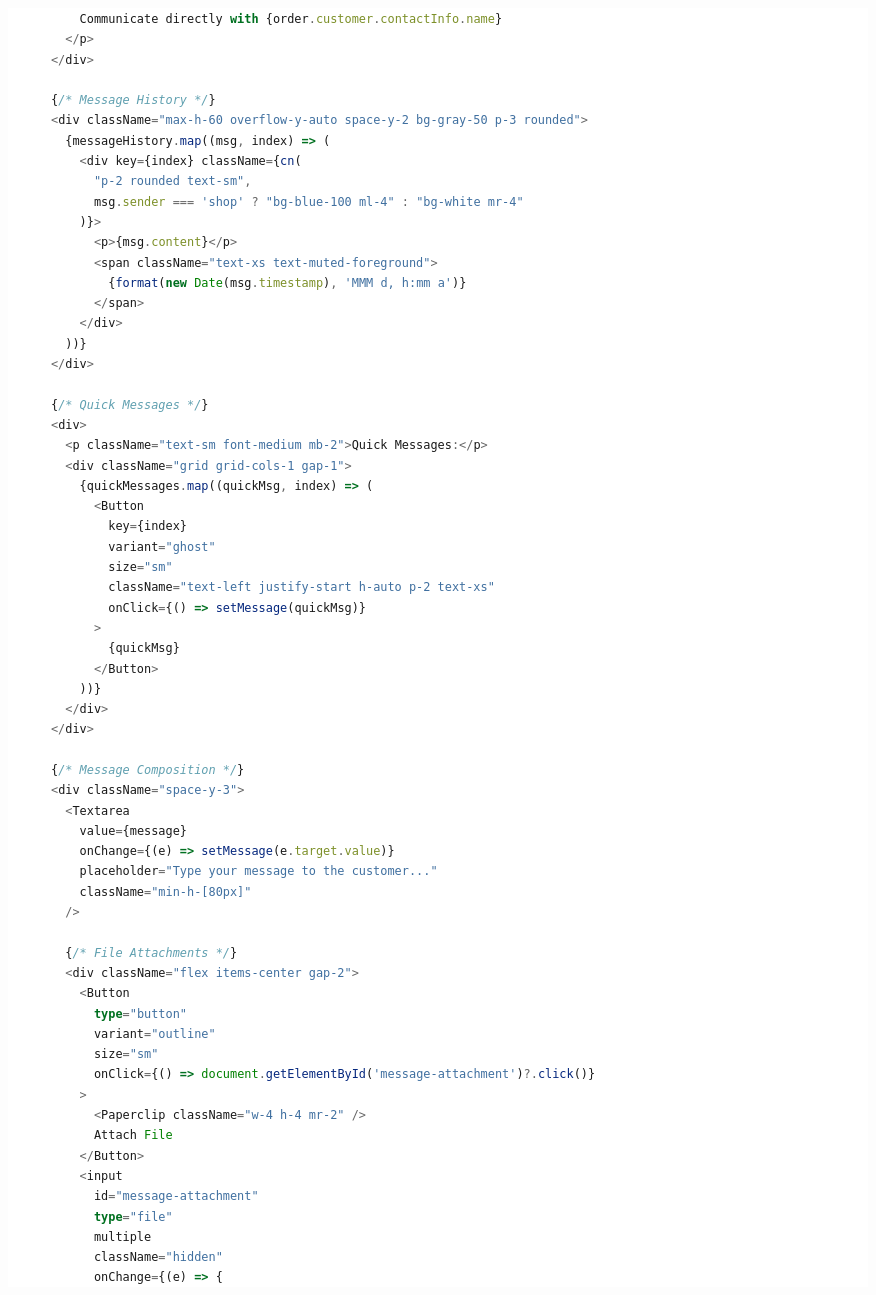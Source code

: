 ```typescript
          Communicate directly with {order.customer.contactInfo.name}
        </p>
      </div>

      {/* Message History */}
      <div className="max-h-60 overflow-y-auto space-y-2 bg-gray-50 p-3 rounded">
        {messageHistory.map((msg, index) => (
          <div key={index} className={cn(
            "p-2 rounded text-sm",
            msg.sender === 'shop' ? "bg-blue-100 ml-4" : "bg-white mr-4"
          )}>
            <p>{msg.content}</p>
            <span className="text-xs text-muted-foreground">
              {format(new Date(msg.timestamp), 'MMM d, h:mm a')}
            </span>
          </div>
        ))}
      </div>

      {/* Quick Messages */}
      <div>
        <p className="text-sm font-medium mb-2">Quick Messages:</p>
        <div className="grid grid-cols-1 gap-1">
          {quickMessages.map((quickMsg, index) => (
            <Button
              key={index}
              variant="ghost"
              size="sm"
              className="text-left justify-start h-auto p-2 text-xs"
              onClick={() => setMessage(quickMsg)}
            >
              {quickMsg}
            </Button>
          ))}
        </div>
      </div>

      {/* Message Composition */}
      <div className="space-y-3">
        <Textarea
          value={message}
          onChange={(e) => setMessage(e.target.value)}
          placeholder="Type your message to the customer..."
          className="min-h-[80px]"
        />
        
        {/* File Attachments */}
        <div className="flex items-center gap-2">
          <Button
            type="button"
            variant="outline"
            size="sm"
            onClick={() => document.getElementById('message-attachment')?.click()}
          >
            <Paperclip className="w-4 h-4 mr-2" />
            Attach File
          </Button>
          <input
            id="message-attachment"
            type="file"
            multiple
            className="hidden"
            onChange={(e) => {
```